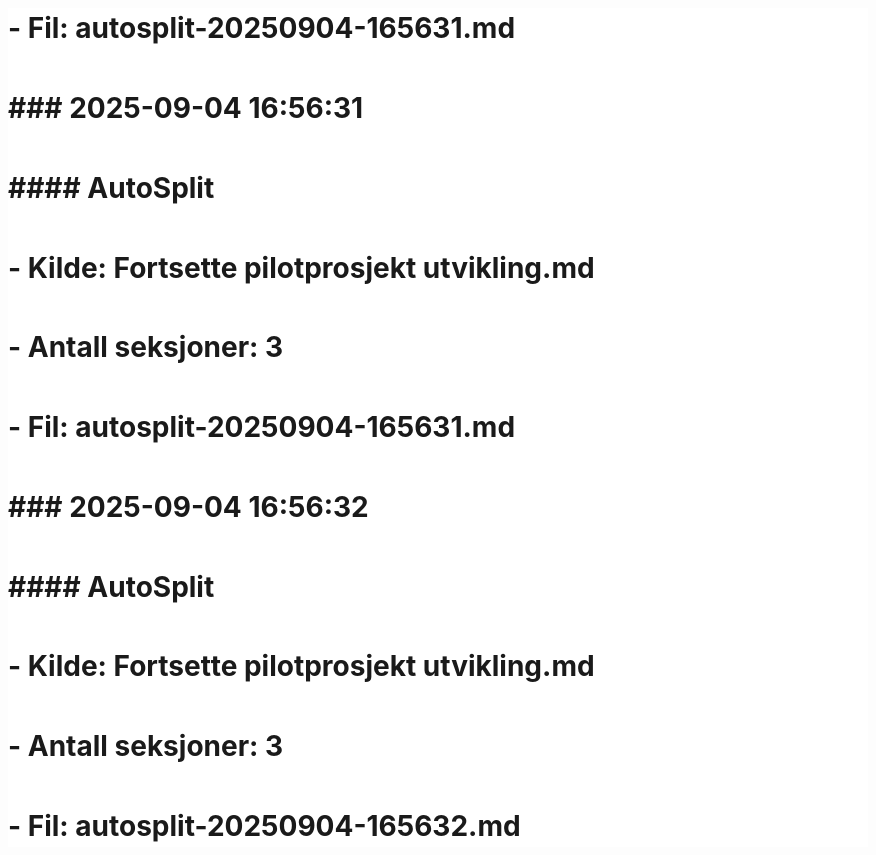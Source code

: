 # \- Fil: autosplit-20250904-165631.md

#

#

#

#

# \### 2025-09-04 16:56:31

# \#### AutoSplit

# \- Kilde: Fortsette pilotprosjekt utvikling.md

# \- Antall seksjoner: 3

# \- Fil: autosplit-20250904-165631.md

#

#

#

#

# \### 2025-09-04 16:56:32

# \#### AutoSplit

# \- Kilde: Fortsette pilotprosjekt utvikling.md

# \- Antall seksjoner: 3

# \- Fil: autosplit-20250904-165632.md

#

#

#
